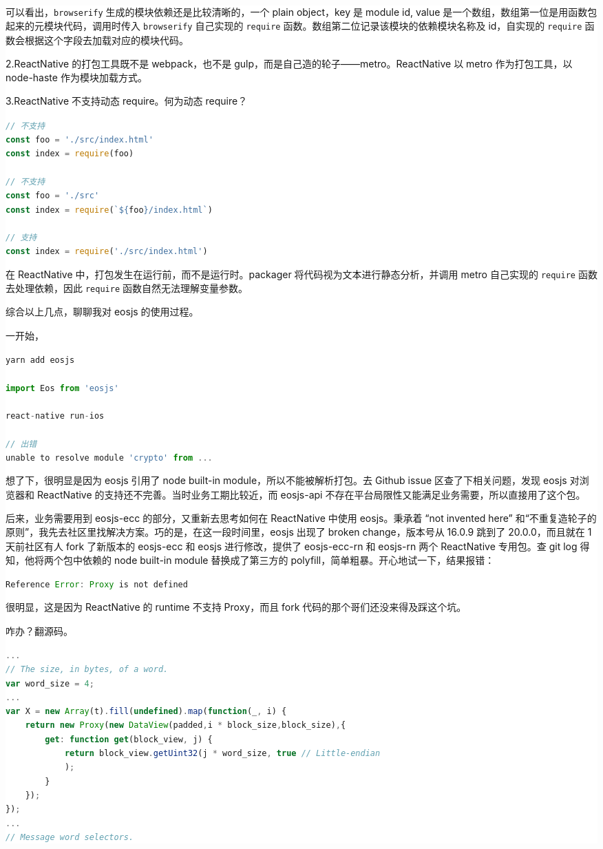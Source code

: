 可以看出，`browserify` 生成的模块依赖还是比较清晰的，一个 plain object，key 是 module id, value 是一个数组，数组第一位是用函数包起来的元模块代码，调用时传入 `browserify` 自己实现的 `require` 函数。数组第二位记录该模块的依赖模块名称及 id，自实现的 `require` 函数会根据这个字段去加载对应的模块代码。

2.ReactNative 的打包工具既不是 webpack，也不是 gulp，而是自己造的轮子——metro。ReactNative 以 metro 作为打包工具，以 node-haste 作为模块加载方式。

3.ReactNative 不支持动态 require。何为动态 require？

```javascript
// 不支持
const foo = './src/index.html'
const index = require(foo)

// 不支持
const foo = './src'
const index = require(`${foo}/index.html`)

// 支持
const index = require('./src/index.html')
```

在 ReactNative 中，打包发生在运行前，而不是运行时。packager 将代码视为文本进行静态分析，并调用 metro 自己实现的 `require` 函数去处理依赖，因此 `require` 函数自然无法理解变量参数。



综合以上几点，聊聊我对 eosjs 的使用过程。

一开始，

```javascript
yarn add eosjs

import Eos from 'eosjs'

react-native run-ios

// 出错
unable to resolve module 'crypto' from ...
```

想了下，很明显是因为 eosjs 引用了 node built-in module，所以不能被解析打包。去 Github issue 区查了下相关问题，发现 eosjs 对浏览器和 ReactNative 的支持还不完善。当时业务工期比较近，而 eosjs-api 不存在平台局限性又能满足业务需要，所以直接用了这个包。

后来，业务需要用到 eosjs-ecc 的部分，又重新去思考如何在 ReactNative 中使用 eosjs。秉承着 “not invented here” 和“不重复造轮子的原则”，我先去社区里找解决方案。巧的是，在这一段时间里，eosjs 出现了 broken change，版本号从 16.0.9 跳到了 20.0.0，而且就在 1 天前社区有人 fork 了新版本的 eosjs-ecc 和 eosjs 进行修改，提供了 eosjs-ecc-rn 和 eosjs-rn 两个 ReactNative 专用包。查 git log 得知，他将两个包中依赖的 node built-in module 替换成了第三方的 polyfill，简单粗暴。开心地试一下，结果报错：

```javascript
Reference Error: Proxy is not defined
```

很明显，这是因为 ReactNative 的 runtime 不支持 Proxy，而且 fork 代码的那个哥们还没来得及踩这个坑。

咋办？翻源码。

```javascript
...
// The size, in bytes, of a word.
var word_size = 4;
...
var X = new Array(t).fill(undefined).map(function(_, i) {
    return new Proxy(new DataView(padded,i * block_size,block_size),{
        get: function get(block_view, j) {
            return block_view.getUint32(j * word_size, true // Little-endian
            );
        }
    });
});
...
// Message word selectors.
```